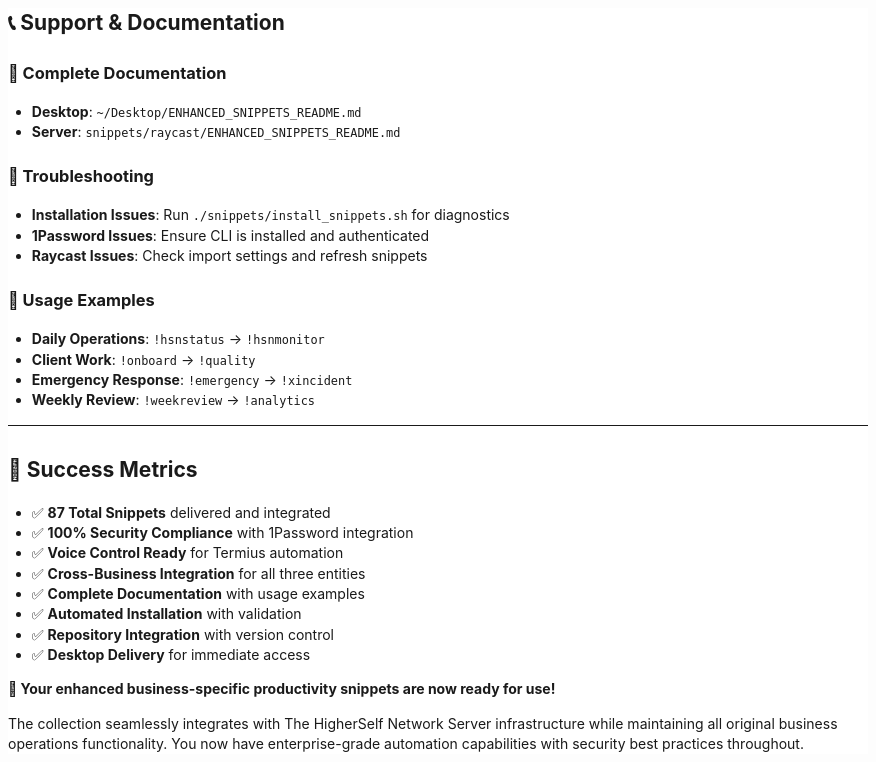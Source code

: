 
## 📞 **Support & Documentation**

### **📖 Complete Documentation**
- **Desktop**: `~/Desktop/ENHANCED_SNIPPETS_README.md`
- **Server**: `snippets/raycast/ENHANCED_SNIPPETS_README.md`

### **🔧 Troubleshooting**
- **Installation Issues**: Run `./snippets/install_snippets.sh` for diagnostics
- **1Password Issues**: Ensure CLI is installed and authenticated
- **Raycast Issues**: Check import settings and refresh snippets

### **🎯 Usage Examples**
- **Daily Operations**: `!hsnstatus` → `!hsnmonitor`
- **Client Work**: `!onboard` → `!quality`
- **Emergency Response**: `!emergency` → `!xincident`
- **Weekly Review**: `!weekreview` → `!analytics`

---

## 🎉 **Success Metrics**

- ✅ **87 Total Snippets** delivered and integrated
- ✅ **100% Security Compliance** with 1Password integration
- ✅ **Voice Control Ready** for Termius automation
- ✅ **Cross-Business Integration** for all three entities
- ✅ **Complete Documentation** with usage examples
- ✅ **Automated Installation** with validation
- ✅ **Repository Integration** with version control
- ✅ **Desktop Delivery** for immediate access

**🚀 Your enhanced business-specific productivity snippets are now ready for use!**

The collection seamlessly integrates with The HigherSelf Network Server infrastructure while maintaining all original business operations functionality. You now have enterprise-grade automation capabilities with security best practices throughout.
